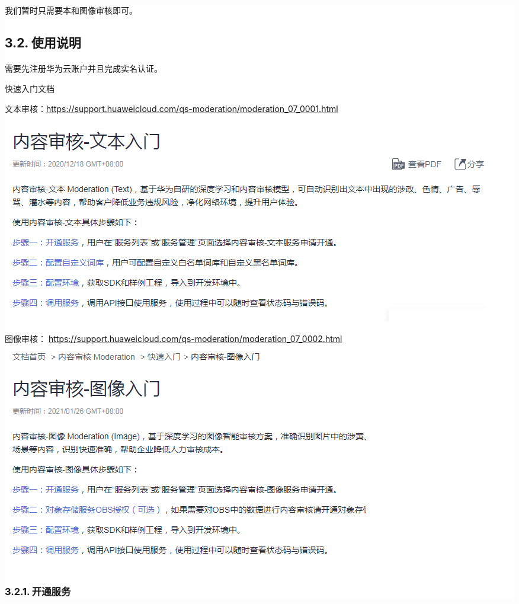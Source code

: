我们暂时只需要本和图像审核即可。

## 3.2. 使用说明

需要先注册华为云账户并且完成实名认证。

快速入门文档

文本审核：https://support.huaweicloud.com/qs-moderation/moderation_07_0001.html

![image-20210129170335104](assets/image-20210129170335104.png)

图像审核： https://support.huaweicloud.com/qs-moderation/moderation_07_0002.html

 ![image-20210129170540965](assets/image-20210129170540965.png)

### 3.2.1. 开通服务
